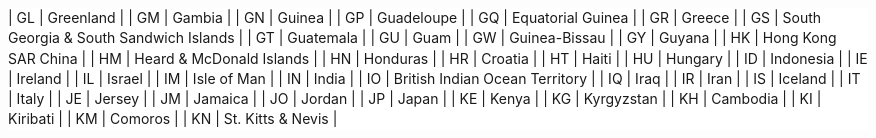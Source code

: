 | GL   | Greenland                              |
| GM   | Gambia                                 |
| GN   | Guinea                                 |
| GP   | Guadeloupe                             |
| GQ   | Equatorial Guinea                      |
| GR   | Greece                                 |
| GS   | South Georgia & South Sandwich Islands |
| GT   | Guatemala                              |
| GU   | Guam                                   |
| GW   | Guinea-Bissau                          |
| GY   | Guyana                                 |
| HK   | Hong Kong SAR China                    |
| HM   | Heard & McDonald Islands               |
| HN   | Honduras                               |
| HR   | Croatia                                |
| HT   | Haiti                                  |
| HU   | Hungary                                |
| ID   | Indonesia                              |
| IE   | Ireland                                |
| IL   | Israel                                 |
| IM   | Isle of Man                            |
| IN   | India                                  |
| IO   | British Indian Ocean Territory         |
| IQ   | Iraq                                   |
| IR   | Iran                                   |
| IS   | Iceland                                |
| IT   | Italy                                  |
| JE   | Jersey                                 |
| JM   | Jamaica                                |
| JO   | Jordan                                 |
| JP   | Japan                                  |
| KE   | Kenya                                  |
| KG   | Kyrgyzstan                             |
| KH   | Cambodia                               |
| KI   | Kiribati                               |
| KM   | Comoros                                |
| KN   | St. Kitts & Nevis                      |